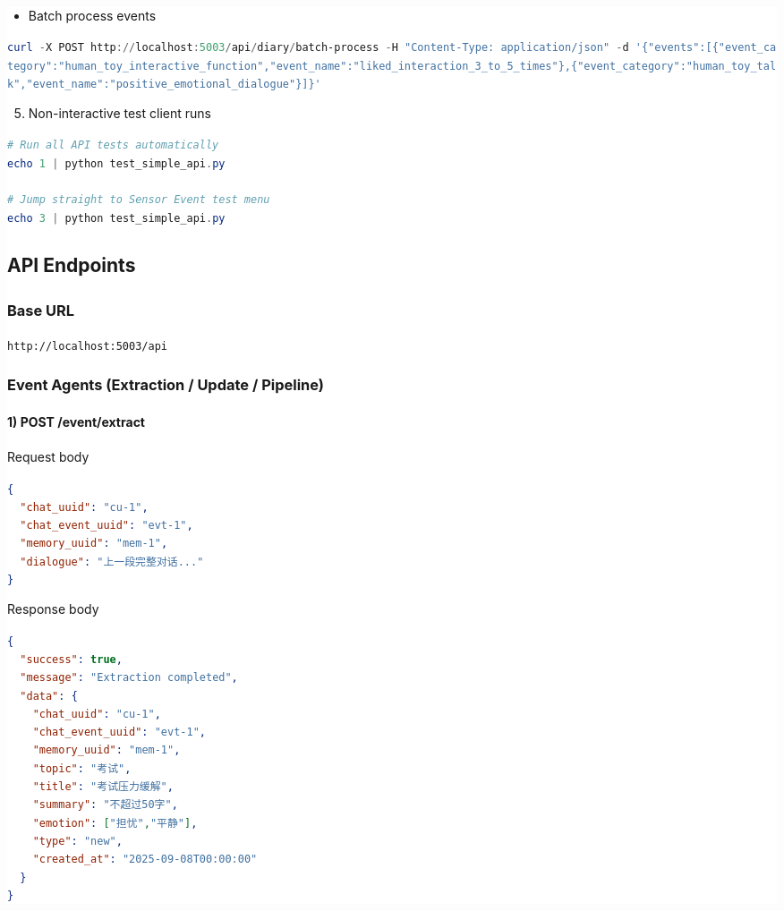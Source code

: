 - Batch process events

```powershell
curl -X POST http://localhost:5003/api/diary/batch-process -H "Content-Type: application/json" -d '{"events":[{"event_category":"human_toy_interactive_function","event_name":"liked_interaction_3_to_5_times"},{"event_category":"human_toy_talk","event_name":"positive_emotional_dialogue"}]}'
```

5) Non-interactive test client runs

```powershell
# Run all API tests automatically
echo 1 | python test_simple_api.py

# Jump straight to Sensor Event test menu
echo 3 | python test_simple_api.py
```

## API Endpoints

### Base URL
```
http://localhost:5003/api
```

### Event Agents (Extraction / Update / Pipeline)

#### 1) POST /event/extract
Request body
```json
{
  "chat_uuid": "cu-1",
  "chat_event_uuid": "evt-1",
  "memory_uuid": "mem-1",
  "dialogue": "上一段完整对话..."
}
```
Response body
```json
{
  "success": true,
  "message": "Extraction completed",
  "data": {
    "chat_uuid": "cu-1",
    "chat_event_uuid": "evt-1",
    "memory_uuid": "mem-1",
    "topic": "考试",
    "title": "考试压力缓解",
    "summary": "不超过50字",
    "emotion": ["担忧","平静"],
    "type": "new",
    "created_at": "2025-09-08T00:00:00"
  }
}
```
